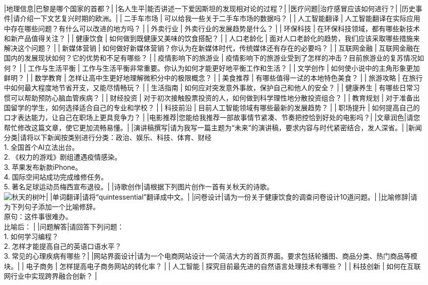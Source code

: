|地理信息|巴黎是哪个国家的首都？|
|名人生平|能否讲述一下爱因斯坦的发现相对论的过程？|
|医疗问题|治疗感冒应该如何进行？|
|历史事件|请介绍一下文艺复兴时期的欧洲。|
| 二手车市场                     | 可以给我一些关于二手车市场的数据吗？                                                                                                                                                                                                                                 |
| 人工智能翻译                   | 人工智能翻译在实际应用中存在哪些问题？有什么可以改进的地方吗？                                                                                                                                                                                                     |
| 外卖行业                       | 外卖行业的发展趋势是什么？                                                                                                                                                                                                                                           |
| 环保科技                       | 在环保科技领域，都有哪些新技术和新产品值得关注？                                                                                                                                                                                                                     |
| 健康饮食                       | 如何做到既健康又美味的饮食搭配？                                                                                                                                                                                                                                       |
| 人口老龄化                     | 面对人口老龄化的趋势，我们应该采取哪些措施来解决这个问题？                                                                                                                                                                                                           |
| 新媒体营销                     | 如何做好新媒体营销？你认为在新媒体时代，传统媒体还有存在的必要吗？                                                                                                                                                                                                 |
| 互联网金融                     | 互联网金融在国内的发展现状如何？它的优势和不足有哪些？                                                                                                                                                                                                               |
| 疫情影响下的旅游业             | 疫情影响下的旅游业受到了怎样的冲击？目前旅游业的复苏情况如何？                                                                                                                                                                                                     |
| 工作与生活平衡                 | 工作与生活平衡非常重要。你认为如何才能更好地平衡工作和生活？                                                                                                                                                                                                         |
| 文学创作 | 如何使小说中的主角形象更加鲜明？ |
| 数学教育 | 怎样让高中生更好地理解微积分中的极限概念？ |
| 美食推荐 | 有哪些值得一试的本地特色美食？ |
| 旅游攻略 | 在旅行中如何最大程度地节省开支，又能尽情畅玩？ |
| 生活指南 | 如何应对突发意外事故，保护自己和他人的安全？ |
| 健康养生 | 有哪些日常习惯可以帮助预防心脑血管疾病？ |
| 财经投资 | 对于初次接触股票投资的人，如何做到科学理性地分散投资组合？ |
| 教育规划 | 对于准备出国留学的学生，如何选择适合自己的专业和学校？ |
| 科技前沿 | 目前人工智能领域有哪些最新的发展趋势？ |
| 职场提升 | 如何提高自己的口才表达能力，让自己在职场上更具竞争力？ |
|电影推荐|您能给我推荐一部故事情节紧凑、节奏把控恰到好处的电影吗？|
|文章润色|请您帮忙修改这篇文章，使它更加流畅易懂。|
|演讲稿撰写|请为我写一篇主题为“未来”的演讲稿，要求内容与时代紧密结合，发人深省。|
|新闻分类|请将以下新闻按类别进行分类：政治、娱乐、科技、体育、财经<br>1. 全国首个AI立法出台。<br>2. 《权力的游戏》剧组遭遇疫情感染。<br>3. 苹果发布新款iPhone。<br>4. 国际空间站成功完成维修任务。<br>5. 著名足球运动员梅西宣布退役。|
|诗歌创作|请根据下列图片创作一首有关秋天的诗歌。<br>![秋天的树叶](https://image.shutterstock.com/image-photo/autumnal-leaves-260nw-134409764.jpg)|
|单词翻译|请将“quintessential”翻译成中文。|
|问卷设计|请为一份关于健康饮食的调查问卷设计10道问题。|
|比喻修辞|请为下列句子添加一个比喻修辞。<br>原句：这件事很难办。<br>比喻后： |
|问题解答|请回答下列问题：<br>1. 如何学习编程？<br>2. 怎样才能提高自己的英语口语水平？<br>3. 常见的心理疾病有哪些？|
|网站界面设计|请为一个电商网站设计一个简洁大方的首页界面。要求包括轮播图、商品分类、热门商品等模块。|
| 电子商务 | 怎样提高电子商务网站的转化率？ |
| 人工智能 | 探究目前最先进的自然语言处理技术有哪些？ |
| 科技创新 | 如何在互联网行业中实现跨界融合创新？ |